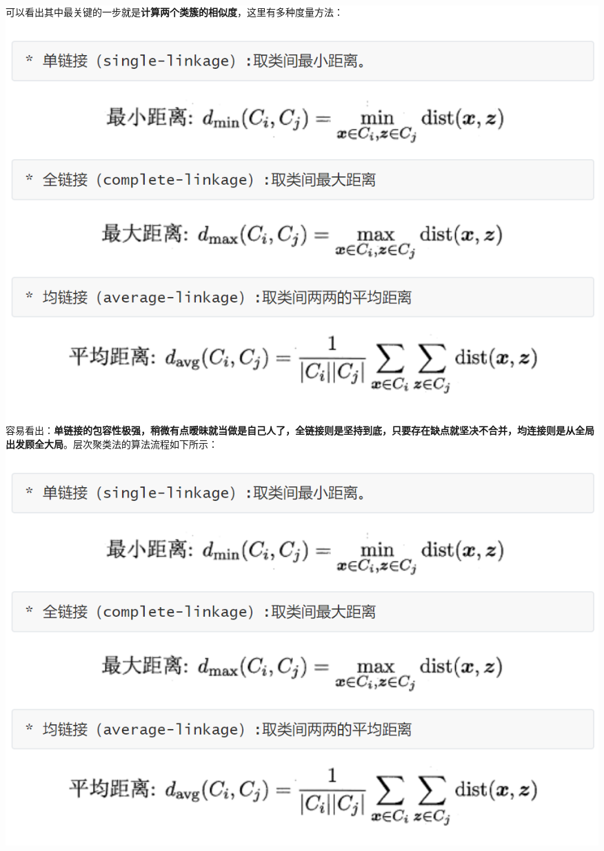 可以看出其中最关键的一步就是**计算两个类簇的相似度**，这里有多种度量方法：

![](./images/层次聚类.png)

容易看出：**单链接的包容性极强，稍微有点暧昧就当做是自己人了，全链接则是坚持到底，只要存在缺点就坚决不合并，均连接则是从全局出发顾全大局**。层次聚类法的算法流程如下所示：

![](./images/层次聚类.png)
